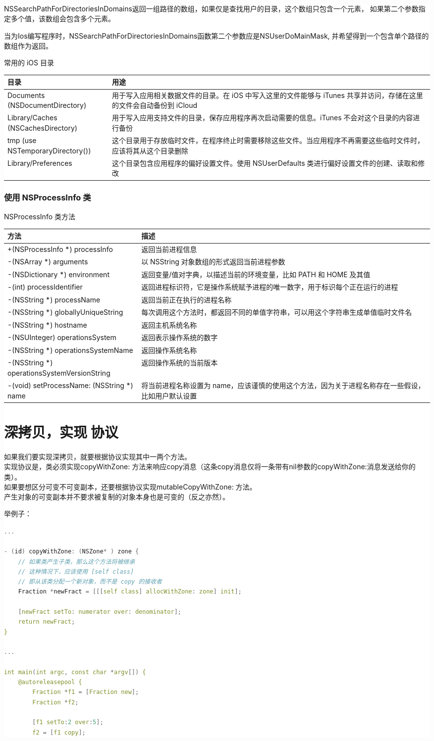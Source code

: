 NSSearchPathForDirectoriesInDomains返回一组路径的数组，如果仅是查找用户的目录，这个数组只包含一个元素，
如果第二个参数指定多个值，该数组会包含多个元素。

当为Ios编写程序时，NSSearchPathForDirectoriesInDomains函数第二个参数应是NSUserDoMainMask, 
并希望得到一个包含单个路径的数组作为返回。

常用的 iOS 目录

目录                                | 用途
:-----------------------------------|:---------------------------------------
Documents (NSDocumentDirectory)     | 用于写入应用相关数据文件的目录。在 iOS 中写入这里的文件能够与 iTunes 共享并访问，存储在这里的文件会自动备份到 iCloud
Library/Caches (NSCachesDirectory)  | 用于写入应用支持文件的目录，保存应用程序再次启动需要的信息。iTunes 不会对这个目录的内容进行备份
tmp (use NSTemporaryDirectory())    | 这个目录用于存放临时文件，在程序终止时需要移除这些文件。当应用程序不再需要这些临时文件时，应该将其从这个目录删除
Library/Preferences                 | 这个目录包含应用程序的偏好设置文件。使用 NSUserDefaults 类进行偏好设置文件的创建、读取和修改

### 使用 NSProcessInfo 类

NSProcessInfo 类方法

方法                                        | 描述
:-------------------------------------------|:------------------------------------------
+(NSProcessInfo *) processInfo              | 返回当前进程信息
-(NSArray *) arguments                      | 以 NSString 对象数组的形式返回当前进程参数
-(NSDictionary *) environment               | 返回变量/值对字典，以描述当前的环境变量，比如 PATH 和 HOME 及其值
-(int) processIdentifier                    | 返回进程标识符，它是操作系统赋予进程的唯一数字，用于标识每个正在运行的进程
-(NSString *) processName                   | 返回当前正在执行的进程名称
-(NSString *) globallyUniqueString          | 每次调用这个方法时，都返回不同的单值字符串，可以用这个字符串生成单值临时文件名
-(NSString *) hostname                      | 返回主机系统名称
-(NSUInteger) operationsSystem              | 返回表示操作系统的数字
-(NSString *) operationsSystemName          | 返回操作系统名称
-(NSString *) operationsSystemVersionString | 返回操作系统的当前版本
-(void) setProcessName: (NSString *) name   | 将当前进程名称设置为 name，应该谨慎的使用这个方法，因为关于进程名称存在一些假设，比如用户默认设置


# 深拷贝，实现 <NSCoping> 协议
如果我们要实现深拷贝，就要根据<NSCoping>协议实现其中一两个方法。  
实现<NSCoping>协议是，类必须实现copyWithZone: 方法来响应copy消息（这条copy消息仅将一条带有nil参数的copyWithZone:消息发送给你的类）。  
如果要想区分可变不可变副本，还要根据<NSMutableCoping>协议实现mutableCopyWithZone: 方法。  
产生对象的可变副本并不要求被复制的对象本身也是可变的（反之亦然）。

举例子：

```C
...

- (id) copyWithZone: (NSZone* ) zone {
    // 如果类产生子类，那么这个方法将被继承
    // 这种情况下，应该使用 [self class]
    // 即从该类分配一个新对象，而不是 copy 的接收者
    Fraction *newFract = [[[self class] allocWithZone: zone] init];

    [newFract setTo: numerator over: denominator];
    return newFract;
}

...

int main(int argc, const char *argv[]) {
    @autoreleasepool {
        Fraction *f1 = [Fraction new];
        Fraction *f2;

        [f1 setTo:2 over:5];
        f2 = [f1 copy];

```